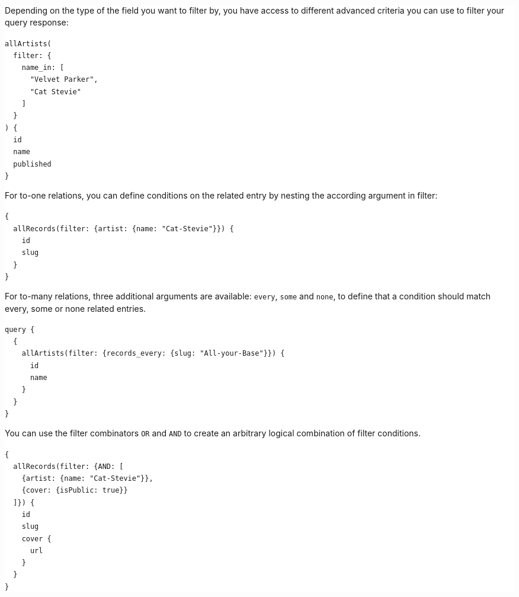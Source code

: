 Depending on the type of the field you want to filter by, you have access to different advanced criteria you can use to filter your query response:
```
allArtists(
  filter: {
    name_in: [
      "Velvet Parker",
      "Cat Stevie"
    ]
  }
) {
  id
  name
  published
}
```

For to-one relations, you can define conditions on the related entry by nesting the according argument in filter:
```
{
  allRecords(filter: {artist: {name: "Cat-Stevie"}}) {
    id
    slug
  }
}
```

For to-many relations, three additional arguments are available: `every`, `some` and `none`, to define that a condition should match every, some or none related entries.
```
query {
  {
    allArtists(filter: {records_every: {slug: "All-your-Base"}}) {
      id
      name
    }
  }
}
```

You can use the filter combinators `OR` and `AND` to create an arbitrary logical combination of filter conditions.
```
{
  allRecords(filter: {AND: [
    {artist: {name: "Cat-Stevie"}},
    {cover: {isPublic: true}}
  ]}) {
    id
    slug
    cover {
      url
    }
  }
}
```

